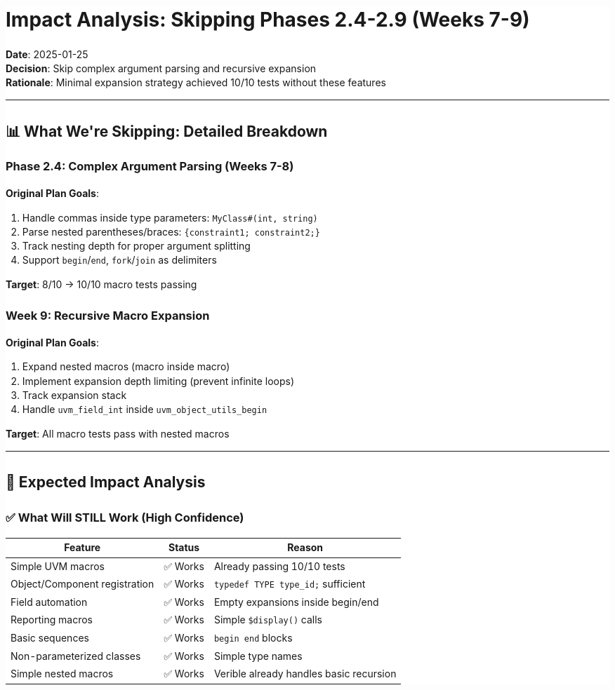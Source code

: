 # Impact Analysis: Skipping Phases 2.4-2.9 (Weeks 7-9)

**Date**: 2025-01-25  
**Decision**: Skip complex argument parsing and recursive expansion  
**Rationale**: Minimal expansion strategy achieved 10/10 tests without these features

---

## 📊 What We're Skipping: Detailed Breakdown

### Phase 2.4: Complex Argument Parsing (Weeks 7-8)

**Original Plan Goals**:
1. Handle commas inside type parameters: `MyClass#(int, string)`
2. Parse nested parentheses/braces: `{constraint1; constraint2;}`
3. Track nesting depth for proper argument splitting
4. Support `begin`/`end`, `fork`/`join` as delimiters

**Target**: 8/10 → 10/10 macro tests passing

### Week 9: Recursive Macro Expansion

**Original Plan Goals**:
1. Expand nested macros (macro inside macro)
2. Implement expansion depth limiting (prevent infinite loops)
3. Track expansion stack
4. Handle `uvm_field_int` inside `uvm_object_utils_begin`

**Target**: All macro tests pass with nested macros

---

## 🎯 Expected Impact Analysis

### ✅ What Will STILL Work (High Confidence)

| Feature | Status | Reason |
|---------|--------|--------|
| Simple UVM macros | ✅ Works | Already passing 10/10 tests |
| Object/Component registration | ✅ Works | `typedef TYPE type_id;` sufficient |
| Field automation | ✅ Works | Empty expansions inside begin/end |
| Reporting macros | ✅ Works | Simple `$display()` calls |
| Basic sequences | ✅ Works | `begin end` blocks |
| Non-parameterized classes | ✅ Works | Simple type names |
| Simple nested macros | ✅ Works | Verible already handles basic recursion |
